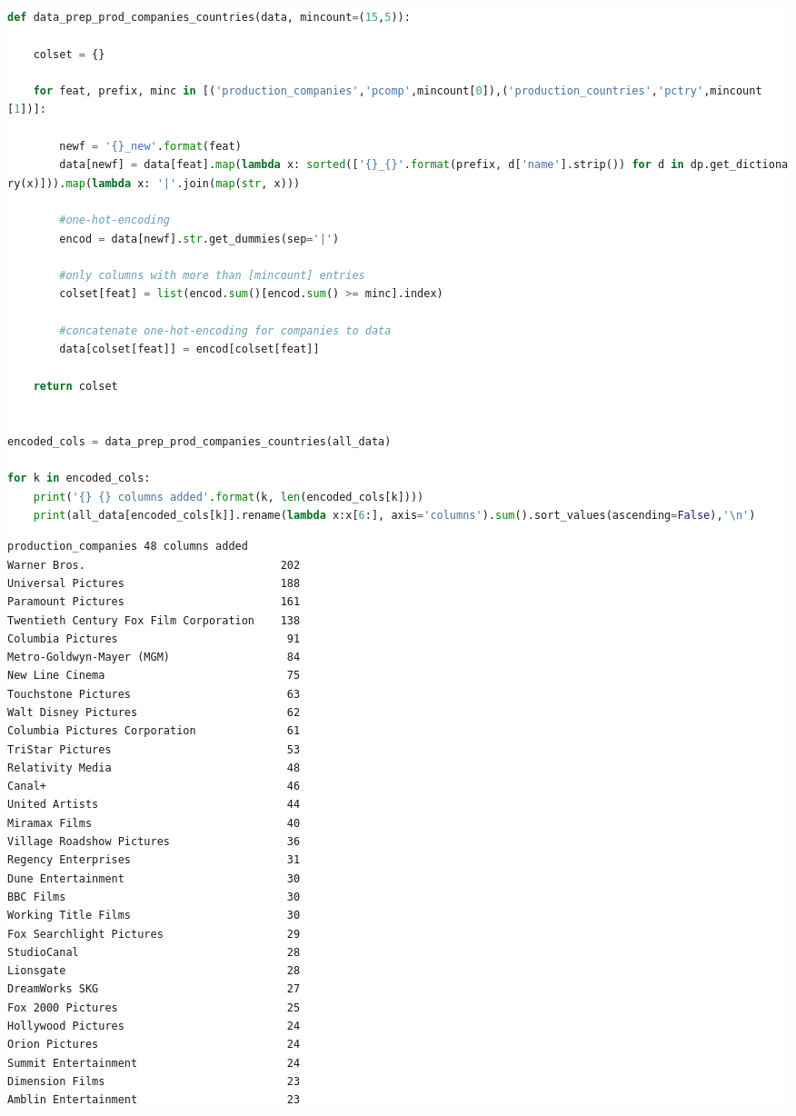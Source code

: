 


```python
def data_prep_prod_companies_countries(data, mincount=(15,5)):
    
    colset = {}
    
    for feat, prefix, minc in [('production_companies','pcomp',mincount[0]),('production_countries','pctry',mincount[1])]:
        
        newf = '{}_new'.format(feat)
        data[newf] = data[feat].map(lambda x: sorted(['{}_{}'.format(prefix, d['name'].strip()) for d in dp.get_dictionary(x)])).map(lambda x: '|'.join(map(str, x))) 

        #one-hot-encoding 
        encod = data[newf].str.get_dummies(sep='|')

        #only columns with more than [mincount] entries
        colset[feat] = list(encod.sum()[encod.sum() >= minc].index)
        
        #concatenate one-hot-encoding for companies to data
        data[colset[feat]] = encod[colset[feat]]
    
    return colset


encoded_cols = data_prep_prod_companies_countries(all_data)

for k in encoded_cols:
    print('{} {} columns added'.format(k, len(encoded_cols[k])))
    print(all_data[encoded_cols[k]].rename(lambda x:x[6:], axis='columns').sum().sort_values(ascending=False),'\n')    
```

    production_companies 48 columns added
    Warner Bros.                              202
    Universal Pictures                        188
    Paramount Pictures                        161
    Twentieth Century Fox Film Corporation    138
    Columbia Pictures                          91
    Metro-Goldwyn-Mayer (MGM)                  84
    New Line Cinema                            75
    Touchstone Pictures                        63
    Walt Disney Pictures                       62
    Columbia Pictures Corporation              61
    TriStar Pictures                           53
    Relativity Media                           48
    Canal+                                     46
    United Artists                             44
    Miramax Films                              40
    Village Roadshow Pictures                  36
    Regency Enterprises                        31
    Dune Entertainment                         30
    BBC Films                                  30
    Working Title Films                        30
    Fox Searchlight Pictures                   29
    StudioCanal                                28
    Lionsgate                                  28
    DreamWorks SKG                             27
    Fox 2000 Pictures                          25
    Hollywood Pictures                         24
    Orion Pictures                             24
    Summit Entertainment                       24
    Dimension Films                            23
    Amblin Entertainment                       23